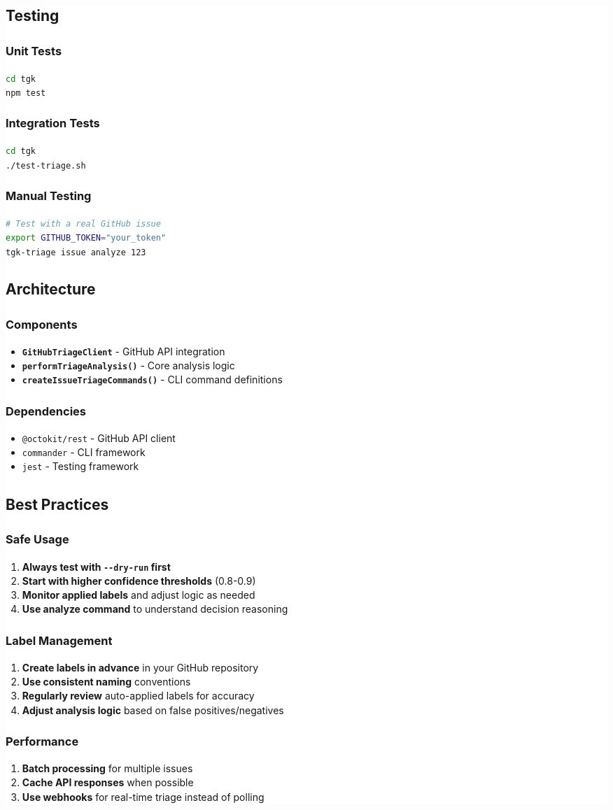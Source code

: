 ## Testing

### Unit Tests
```bash
cd tgk
npm test
```

### Integration Tests
```bash
cd tgk
./test-triage.sh
```

### Manual Testing
```bash
# Test with a real GitHub issue
export GITHUB_TOKEN="your_token"
tgk-triage issue analyze 123
```

## Architecture

### Components
- **`GitHubTriageClient`** - GitHub API integration
- **`performTriageAnalysis()`** - Core analysis logic
- **`createIssueTriageCommands()`** - CLI command definitions

### Dependencies
- `@octokit/rest` - GitHub API client
- `commander` - CLI framework
- `jest` - Testing framework

## Best Practices

### Safe Usage
1. **Always test with `--dry-run` first**
2. **Start with higher confidence thresholds** (0.8-0.9)
3. **Monitor applied labels** and adjust logic as needed
4. **Use analyze command** to understand decision reasoning

### Label Management
1. **Create labels in advance** in your GitHub repository
2. **Use consistent naming** conventions
3. **Regularly review** auto-applied labels for accuracy
4. **Adjust analysis logic** based on false positives/negatives

### Performance
1. **Batch processing** for multiple issues
2. **Cache API responses** when possible
3. **Use webhooks** for real-time triage instead of polling
